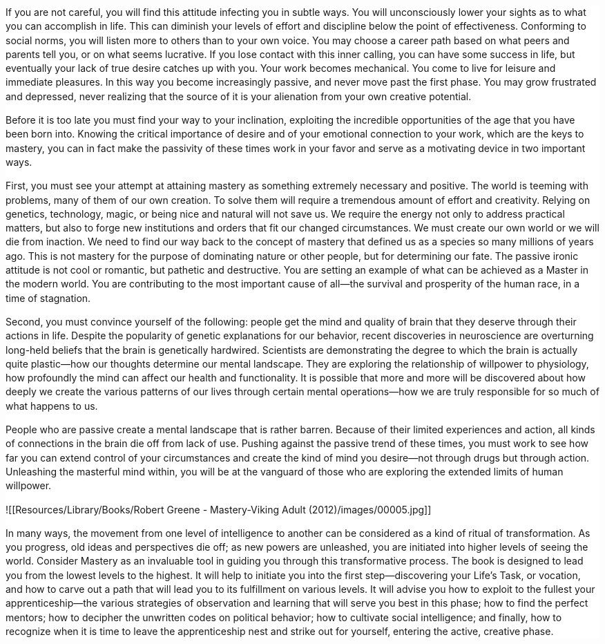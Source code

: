 If you are not careful, you will find this attitude infecting you in subtle ways. You will unconsciously lower your sights as to what you can accomplish in life. This can diminish your levels of effort and discipline below the point of effectiveness. Conforming to social norms, you will listen more to others than to your own voice. You may choose a career path based on what peers and parents tell you, or on what seems lucrative. If you lose contact with this inner calling, you can have some success in life, but eventually your lack of true desire catches up with you. Your work becomes mechanical. You come to live for leisure and immediate pleasures. In this way you become increasingly passive, and never move past the first phase. You may grow frustrated and depressed, never realizing that the source of it is your alienation from your own creative potential.

Before it is too late you must find your way to your inclination, exploiting the incredible opportunities of the age that you have been born into. Knowing the critical importance of desire and of your emotional connection to your work, which are the keys to mastery, you can in fact make the passivity of these times work in your favor and serve as a motivating device in two important ways.

First, you must see your attempt at attaining mastery as something extremely necessary and positive. The world is teeming with problems, many of them of our own creation. To solve them will require a tremendous amount of effort and creativity. Relying on genetics, technology, magic, or being nice and natural will not save us. We require the energy not only to address practical matters, but also to forge new institutions and orders that fit our changed circumstances. We must create our own world or we will die from inaction. We need to find our way back to the concept of mastery that defined us as a species so many millions of years ago. This is not mastery for the purpose of dominating nature or other people, but for determining our fate. The passive ironic attitude is not cool or romantic, but pathetic and destructive. You are setting an example of what can be achieved as a Master in the modern world. You are contributing to the most important cause of all—the survival and prosperity of the human race, in a time of stagnation.

Second, you must convince yourself of the following: people get the mind and quality of brain that they deserve through their actions in life. Despite the popularity of genetic explanations for our behavior, recent discoveries in neuroscience are overturning long-held beliefs that the brain is genetically hardwired. Scientists are demonstrating the degree to which the brain is actually quite plastic—how our thoughts determine our mental landscape. They are exploring the relationship of willpower to physiology, how profoundly the mind can affect our health and functionality. It is possible that more and more will be discovered about how deeply we create the various patterns of our lives through certain mental operations—how we are truly responsible for so much of what happens to us.

People who are passive create a mental landscape that is rather barren. Because of their limited experiences and action, all kinds of connections in the brain die off from lack of use. Pushing against the passive trend of these times, you must work to see how far you can extend control of your circumstances and create the kind of mind you desire—not through drugs but through action. Unleashing the masterful mind within, you will be at the vanguard of those who are exploring the extended limits of human willpower.

![[Resources/Library/Books/Robert Greene - Mastery-Viking Adult (2012)/images/00005.jpg]]

In many ways, the movement from one level of intelligence to another can be considered as a kind of ritual of transformation. As you progress, old ideas and perspectives die off; as new powers are unleashed, you are initiated into higher levels of seeing the world. Consider Mastery as an invaluable tool in guiding you through this transformative process. The book is designed to lead you from the lowest levels to the highest. It will help to initiate you into the first step—discovering your Life’s Task, or vocation, and how to carve out a path that will lead you to its fulfillment on various levels. It will advise you how to exploit to the fullest your apprenticeship—the various strategies of observation and learning that will serve you best in this phase; how to find the perfect mentors; how to decipher the unwritten codes on political behavior; how to cultivate social intelligence; and finally, how to recognize when it is time to leave the apprenticeship nest and strike out for yourself, entering the active, creative phase.
